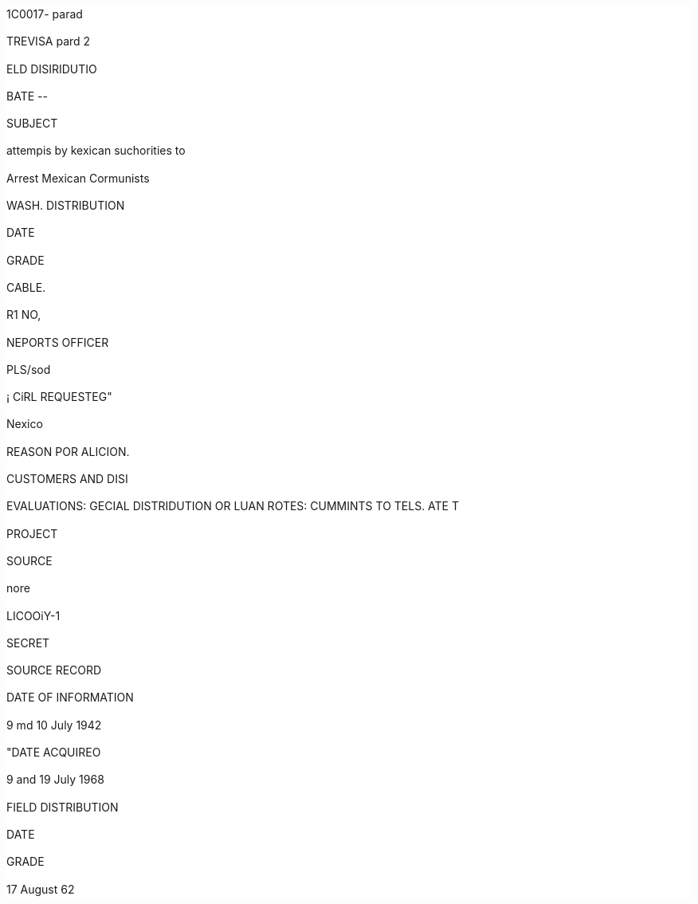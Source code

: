 1C0017- parad

TREVISA pard 2

ELD DISIRIDUTIO

BATE --

SUBJECT

attempis by kexican suchorities to

Arrest Mexican Cormunists

WASH. DISTRIBUTION

DATE

GRADE

CABLE.

R1 NO,

NEPORTS OFFICER

PLS/sod

¡ CiRL REQUESTEG"

Nexico

REASON POR ALICION.

CUSTOMERS AND DISI

EVALUATIONS: GECIAL DISTRIDUTION OR LUAN ROTES: CUMMINTS TO TELS. ATE T

PROJECT

SOURCE

nore

LICOOiY-1

SECRET

SOURCE RECORD

DATE OF INFORMATION

9 md 10 July 1942

"DATE ACQUIREO

9 and 19 July 1968

FIELD DISTRIBUTION

DATE

GRADE

17 August 62
